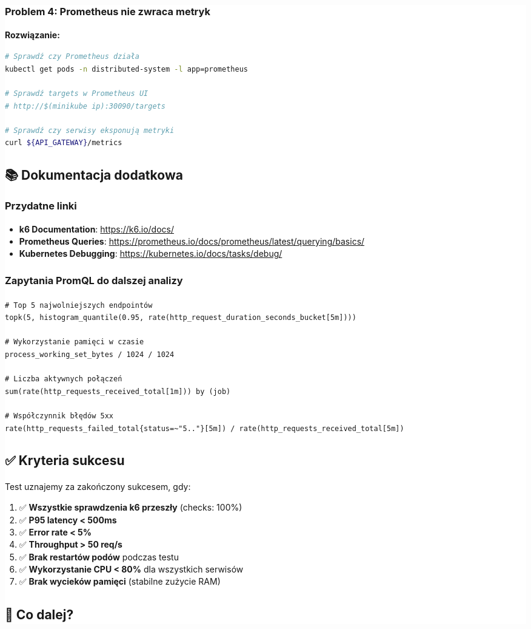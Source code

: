 ### Problem 4: Prometheus nie zwraca metryk

**Rozwiązanie:**
```bash
# Sprawdź czy Prometheus działa
kubectl get pods -n distributed-system -l app=prometheus

# Sprawdź targets w Prometheus UI
# http://$(minikube ip):30090/targets

# Sprawdź czy serwisy eksponują metryki
curl ${API_GATEWAY}/metrics
```

## 📚 Dokumentacja dodatkowa

### Przydatne linki

- **k6 Documentation**: https://k6.io/docs/
- **Prometheus Queries**: https://prometheus.io/docs/prometheus/latest/querying/basics/
- **Kubernetes Debugging**: https://kubernetes.io/docs/tasks/debug/

### Zapytania PromQL do dalszej analizy

```promql
# Top 5 najwolniejszych endpointów
topk(5, histogram_quantile(0.95, rate(http_request_duration_seconds_bucket[5m])))

# Wykorzystanie pamięci w czasie
process_working_set_bytes / 1024 / 1024

# Liczba aktywnych połączeń
sum(rate(http_requests_received_total[1m])) by (job)

# Współczynnik błędów 5xx
rate(http_requests_failed_total{status=~"5.."}[5m]) / rate(http_requests_received_total[5m])
```

## ✅ Kryteria sukcesu

Test uznajemy za zakończony sukcesem, gdy:

1. ✅ **Wszystkie sprawdzenia k6 przeszły** (checks: 100%)
2. ✅ **P95 latency < 500ms**
3. ✅ **Error rate < 5%**
4. ✅ **Throughput > 50 req/s**
5. ✅ **Brak restartów podów** podczas testu
6. ✅ **Wykorzystanie CPU < 80%** dla wszystkich serwisów
7. ✅ **Brak wycieków pamięci** (stabilne zużycie RAM)

## 📝 Co dalej?
